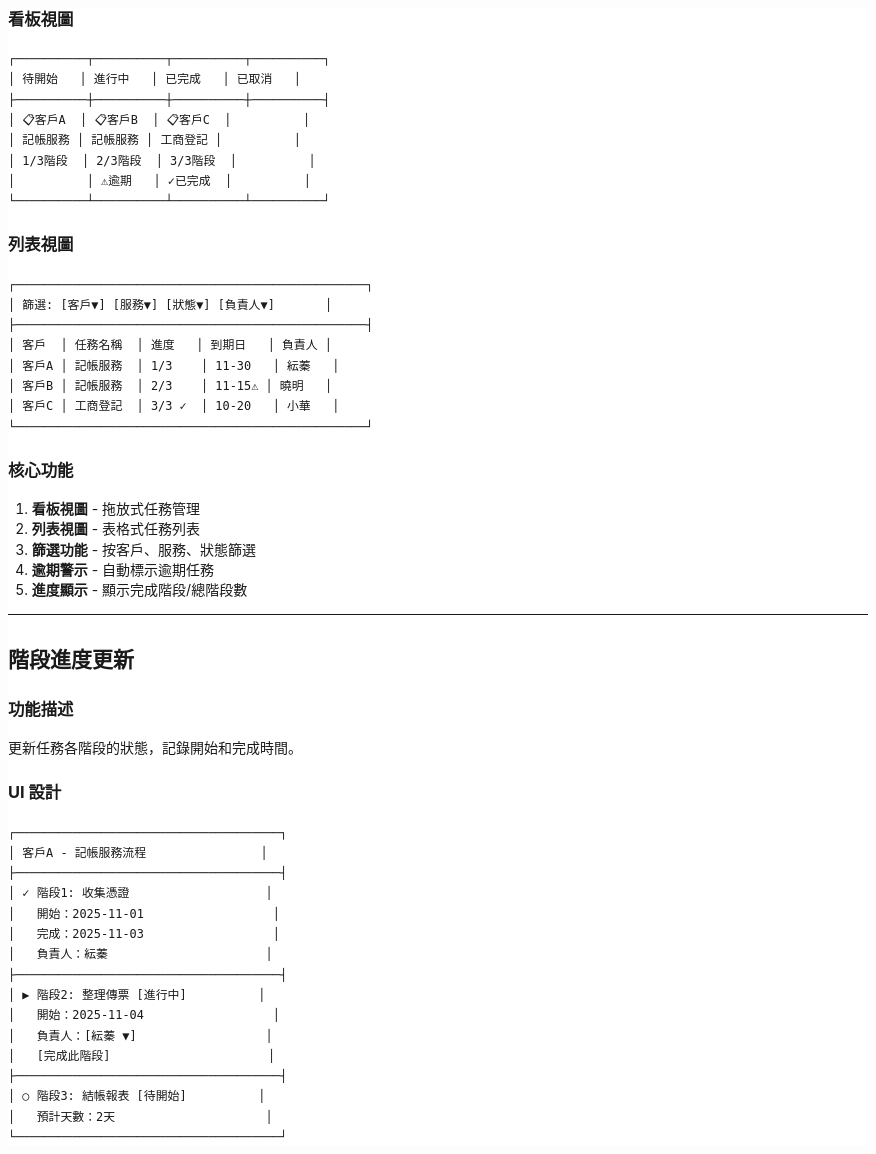 ### 看板視圖
```
┌──────────┬──────────┬──────────┬──────────┐
│ 待開始   │ 進行中   │ 已完成   │ 已取消   │
├──────────┼──────────┼──────────┼──────────┤
│ 📋客戶A  │ 📋客戶B  │ 📋客戶C  │          │
│ 記帳服務 │ 記帳服務 │ 工商登記 │          │
│ 1/3階段  │ 2/3階段  │ 3/3階段  │          │
│          │ ⚠️逾期   │ ✓已完成  │          │
└──────────┴──────────┴──────────┴──────────┘
```

### 列表視圖
```
┌─────────────────────────────────────────────────┐
│ 篩選: [客戶▼] [服務▼] [狀態▼] [負責人▼]       │
├─────────────────────────────────────────────────┤
│ 客戶  │ 任務名稱  │ 進度   │ 到期日   │ 負責人 │
│ 客戶A │ 記帳服務  │ 1/3    │ 11-30   │ 紜蓁   │
│ 客戶B │ 記帳服務  │ 2/3    │ 11-15⚠️ │ 曉明   │
│ 客戶C │ 工商登記  │ 3/3 ✓  │ 10-20   │ 小華   │
└─────────────────────────────────────────────────┘
```

### 核心功能
1. **看板視圖** - 拖放式任務管理
2. **列表視圖** - 表格式任務列表
3. **篩選功能** - 按客戶、服務、狀態篩選
4. **逾期警示** - 自動標示逾期任務
5. **進度顯示** - 顯示完成階段/總階段數

---

## 階段進度更新

### 功能描述
更新任務各階段的狀態，記錄開始和完成時間。

### UI 設計
```
┌─────────────────────────────────────┐
│ 客戶A - 記帳服務流程                │
├─────────────────────────────────────┤
│ ✓ 階段1: 收集憑證                   │
│   開始：2025-11-01                  │
│   完成：2025-11-03                  │
│   負責人：紜蓁                      │
├─────────────────────────────────────┤
│ ▶ 階段2: 整理傳票 [進行中]          │
│   開始：2025-11-04                  │
│   負責人：[紜蓁 ▼]                  │
│   [完成此階段]                      │
├─────────────────────────────────────┤
│ ○ 階段3: 結帳報表 [待開始]          │
│   預計天數：2天                     │
└─────────────────────────────────────┘
```
